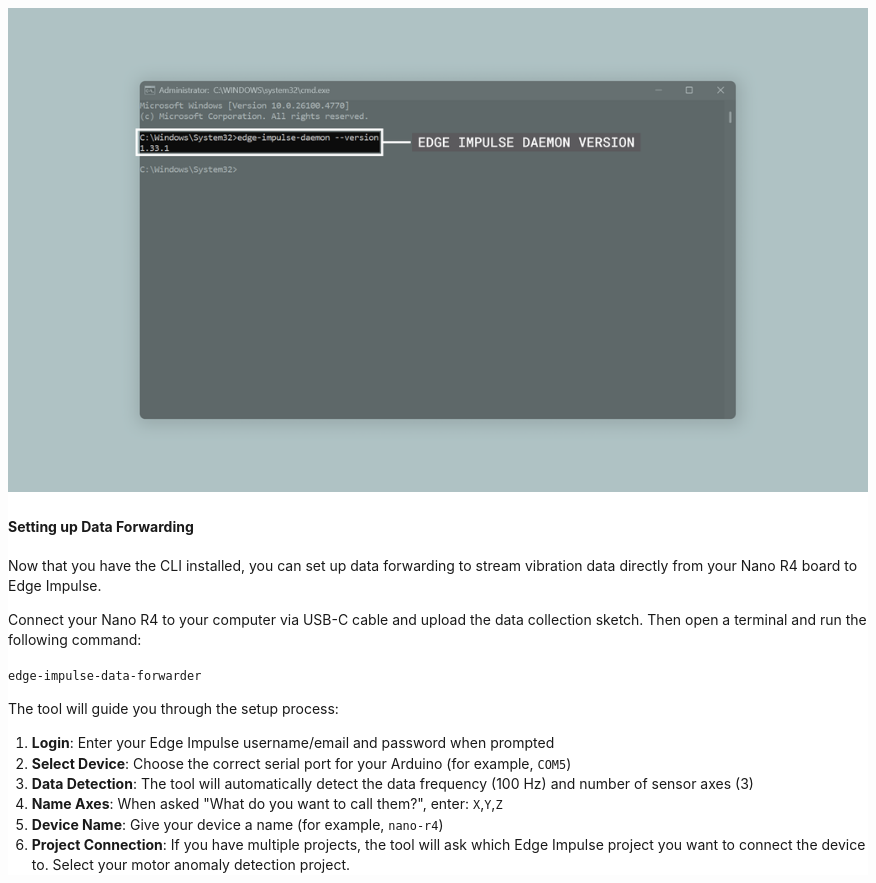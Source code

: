 ![Edge Impulse Daemon version](assets/daemon-version.png)

#### Setting up Data Forwarding

Now that you have the CLI installed, you can set up data forwarding to stream vibration data directly from your Nano R4 board to Edge Impulse.

Connect your Nano R4 to your computer via USB-C cable and upload the data collection sketch. Then open a terminal and run the following command:

```bash
edge-impulse-data-forwarder
```

The tool will guide you through the setup process:

1. **Login**: Enter your Edge Impulse username/email and password when prompted
2. **Select Device**: Choose the correct serial port for your Arduino (for example, `COM5`)
3. **Data Detection**: The tool will automatically detect the data frequency (100 Hz) and number of sensor axes (3)
4. **Name Axes**: When asked "What do you want to call them?", enter: `X`,`Y`,`Z`
5. **Device Name**: Give your device a name (for example, `nano-r4`)
6. **Project Connection**: If you have multiple projects, the tool will ask which Edge Impulse project you want to connect the device to. Select your motor anomaly detection project.
